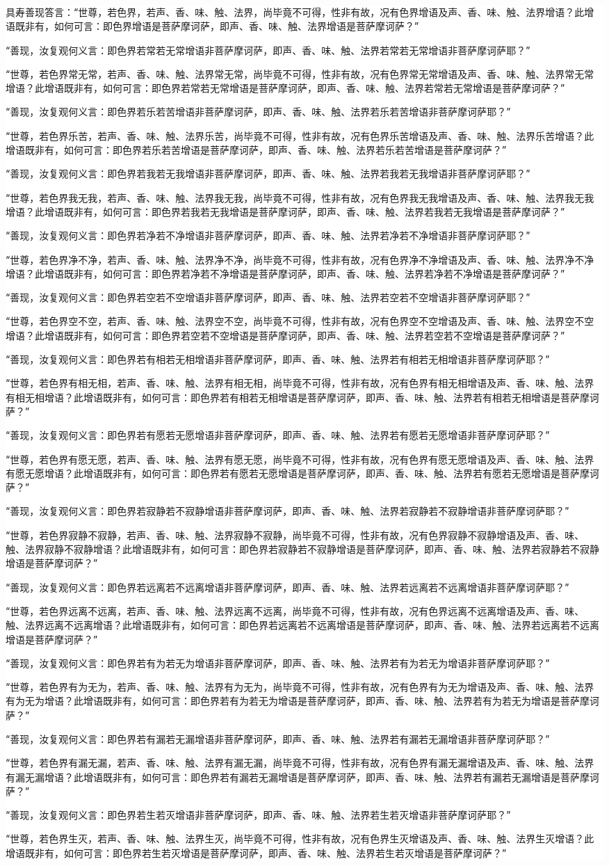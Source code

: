 具寿善现答言：“世尊，若色界，若声、香、味、触、法界，尚毕竟不可得，性非有故，况有色界增语及声、香、味、触、法界增语？此增语既非有，如何可言：即色界增语是菩萨摩诃萨，即声、香、味、触、法界增语是菩萨摩诃萨？”

“善现，汝复观何义言：即色界若常若无常增语非菩萨摩诃萨，即声、香、味、触、法界若常若无常增语非菩萨摩诃萨耶？”

“世尊，若色界常无常，若声、香、味、触、法界常无常，尚毕竟不可得，性非有故，况有色界常无常增语及声、香、味、触、法界常无常增语？此增语既非有，如何可言：即色界若常若无常增语是菩萨摩诃萨，即声、香、味、触、法界若常若无常增语是菩萨摩诃萨？”

“善现，汝复观何义言：即色界若乐若苦增语非菩萨摩诃萨，即声、香、味、触、法界若乐若苦增语非菩萨摩诃萨耶？”

“世尊，若色界乐苦，若声、香、味、触、法界乐苦，尚毕竟不可得，性非有故，况有色界乐苦增语及声、香、味、触、法界乐苦增语？此增语既非有，如何可言：即色界若乐若苦增语是菩萨摩诃萨，即声、香、味、触、法界若乐若苦增语是菩萨摩诃萨？”

“善现，汝复观何义言：即色界若我若无我增语非菩萨摩诃萨，即声、香、味、触、法界若我若无我增语非菩萨摩诃萨耶？”

“世尊，若色界我无我，若声、香、味、触、法界我无我，尚毕竟不可得，性非有故，况有色界我无我增语及声、香、味、触、法界我无我增语？此增语既非有，如何可言：即色界若我若无我增语是菩萨摩诃萨，即声、香、味、触、法界若我若无我增语是菩萨摩诃萨？”

“善现，汝复观何义言：即色界若净若不净增语非菩萨摩诃萨，即声、香、味、触、法界若净若不净增语非菩萨摩诃萨耶？”

“世尊，若色界净不净，若声、香、味、触、法界净不净，尚毕竟不可得，性非有故，况有色界净不净增语及声、香、味、触、法界净不净增语？此增语既非有，如何可言：即色界若净若不净增语是菩萨摩诃萨，即声、香、味、触、法界若净若不净增语是菩萨摩诃萨？”

“善现，汝复观何义言：即色界若空若不空增语非菩萨摩诃萨，即声、香、味、触、法界若空若不空增语非菩萨摩诃萨耶？”

“世尊，若色界空不空，若声、香、味、触、法界空不空，尚毕竟不可得，性非有故，况有色界空不空增语及声、香、味、触、法界空不空增语？此增语既非有，如何可言：即色界若空若不空增语是菩萨摩诃萨，即声、香、味、触、法界若空若不空增语是菩萨摩诃萨？”

“善现，汝复观何义言：即色界若有相若无相增语非菩萨摩诃萨，即声、香、味、触、法界若有相若无相增语非菩萨摩诃萨耶？”

“世尊，若色界有相无相，若声、香、味、触、法界有相无相，尚毕竟不可得，性非有故，况有色界有相无相增语及声、香、味、触、法界有相无相增语？此增语既非有，如何可言：即色界若有相若无相增语是菩萨摩诃萨，即声、香、味、触、法界若有相若无相增语是菩萨摩诃萨？”

“善现，汝复观何义言：即色界若有愿若无愿增语非菩萨摩诃萨，即声、香、味、触、法界若有愿若无愿增语非菩萨摩诃萨耶？”

“世尊，若色界有愿无愿，若声、香、味、触、法界有愿无愿，尚毕竟不可得，性非有故，况有色界有愿无愿增语及声、香、味、触、法界有愿无愿增语？此增语既非有，如何可言：即色界若有愿若无愿增语是菩萨摩诃萨，即声、香、味、触、法界若有愿若无愿增语是菩萨摩诃萨？”

“善现，汝复观何义言：即色界若寂静若不寂静增语非菩萨摩诃萨，即声、香、味、触、法界若寂静若不寂静增语非菩萨摩诃萨耶？”

“世尊，若色界寂静不寂静，若声、香、味、触、法界寂静不寂静，尚毕竟不可得，性非有故，况有色界寂静不寂静增语及声、香、味、触、法界寂静不寂静增语？此增语既非有，如何可言：即色界若寂静若不寂静增语是菩萨摩诃萨，即声、香、味、触、法界若寂静若不寂静增语是菩萨摩诃萨？”

“善现，汝复观何义言：即色界若远离若不远离增语非菩萨摩诃萨，即声、香、味、触、法界若远离若不远离增语非菩萨摩诃萨耶？”

“世尊，若色界远离不远离，若声、香、味、触、法界远离不远离，尚毕竟不可得，性非有故，况有色界远离不远离增语及声、香、味、触、法界远离不远离增语？此增语既非有，如何可言：即色界若远离若不远离增语是菩萨摩诃萨，即声、香、味、触、法界若远离若不远离增语是菩萨摩诃萨？”

“善现，汝复观何义言：即色界若有为若无为增语非菩萨摩诃萨，即声、香、味、触、法界若有为若无为增语非菩萨摩诃萨耶？”

“世尊，若色界有为无为，若声、香、味、触、法界有为无为，尚毕竟不可得，性非有故，况有色界有为无为增语及声、香、味、触、法界有为无为增语？此增语既非有，如何可言：即色界若有为若无为增语是菩萨摩诃萨，即声、香、味、触、法界若有为若无为增语是菩萨摩诃萨？”

“善现，汝复观何义言：即色界若有漏若无漏增语非菩萨摩诃萨，即声、香、味、触、法界若有漏若无漏增语非菩萨摩诃萨耶？”

“世尊，若色界有漏无漏，若声、香、味、触、法界有漏无漏，尚毕竟不可得，性非有故，况有色界有漏无漏增语及声、香、味、触、法界有漏无漏增语？此增语既非有，如何可言：即色界若有漏若无漏增语是菩萨摩诃萨，即声、香、味、触、法界若有漏若无漏增语是菩萨摩诃萨？”

“善现，汝复观何义言：即色界若生若灭增语非菩萨摩诃萨，即声、香、味、触、法界若生若灭增语非菩萨摩诃萨耶？”

“世尊，若色界生灭，若声、香、味、触、法界生灭，尚毕竟不可得，性非有故，况有色界生灭增语及声、香、味、触、法界生灭增语？此增语既非有，如何可言：即色界若生若灭增语是菩萨摩诃萨，即声、香、味、触、法界若生若灭增语是菩萨摩诃萨？”
